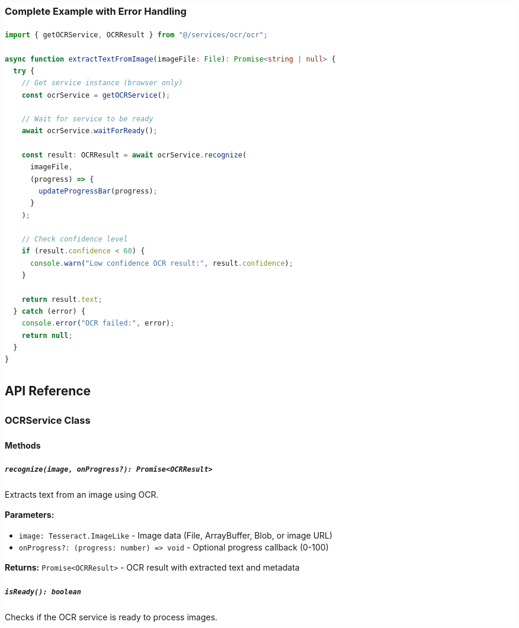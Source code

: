 ### Complete Example with Error Handling

```typescript
import { getOCRService, OCRResult } from "@/services/ocr/ocr";

async function extractTextFromImage(imageFile: File): Promise<string | null> {
  try {
    // Get service instance (browser only)
    const ocrService = getOCRService();

    // Wait for service to be ready
    await ocrService.waitForReady();

    const result: OCRResult = await ocrService.recognize(
      imageFile,
      (progress) => {
        updateProgressBar(progress);
      }
    );

    // Check confidence level
    if (result.confidence < 60) {
      console.warn("Low confidence OCR result:", result.confidence);
    }

    return result.text;
  } catch (error) {
    console.error("OCR failed:", error);
    return null;
  }
}
```

## API Reference

### OCRService Class

#### Methods

##### `recognize(image, onProgress?): Promise<OCRResult>`

Extracts text from an image using OCR.

**Parameters:**

- `image: Tesseract.ImageLike` - Image data (File, ArrayBuffer, Blob, or image URL)
- `onProgress?: (progress: number) => void` - Optional progress callback (0-100)

**Returns:** `Promise<OCRResult>` - OCR result with extracted text and metadata

##### `isReady(): boolean`

Checks if the OCR service is ready to process images.
